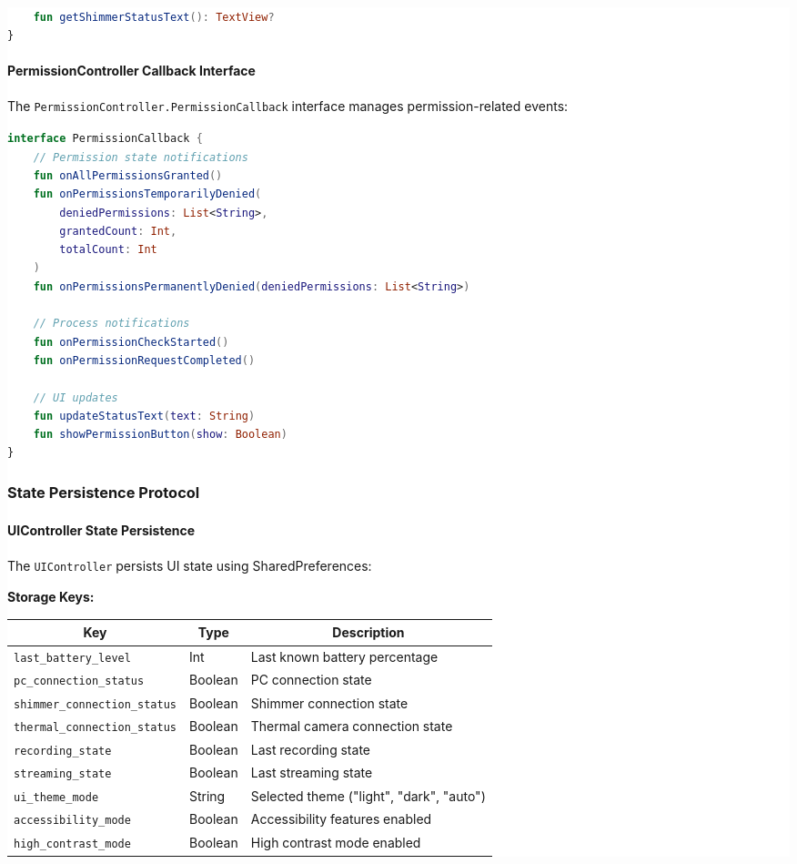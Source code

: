 ```kotlin
    fun getShimmerStatusText(): TextView?
}
```

#### PermissionController Callback Interface

The `PermissionController.PermissionCallback` interface manages permission-related events:

```kotlin
interface PermissionCallback {
    // Permission state notifications
    fun onAllPermissionsGranted()
    fun onPermissionsTemporarilyDenied(
        deniedPermissions: List<String>, 
        grantedCount: Int, 
        totalCount: Int
    )
    fun onPermissionsPermanentlyDenied(deniedPermissions: List<String>)
    
    // Process notifications
    fun onPermissionCheckStarted()
    fun onPermissionRequestCompleted()
    
    // UI updates
    fun updateStatusText(text: String)
    fun showPermissionButton(show: Boolean)
}
```

### State Persistence Protocol

#### UIController State Persistence

The `UIController` persists UI state using SharedPreferences:

**Storage Keys:**

| Key | Type | Description |
|-----|------|-------------|
| `last_battery_level` | Int | Last known battery percentage |
| `pc_connection_status` | Boolean | PC connection state |
| `shimmer_connection_status` | Boolean | Shimmer connection state |
| `thermal_connection_status` | Boolean | Thermal camera connection state |
| `recording_state` | Boolean | Last recording state |
| `streaming_state` | Boolean | Last streaming state |
| `ui_theme_mode` | String | Selected theme ("light", "dark", "auto") |
| `accessibility_mode` | Boolean | Accessibility features enabled |
| `high_contrast_mode` | Boolean | High contrast mode enabled |
